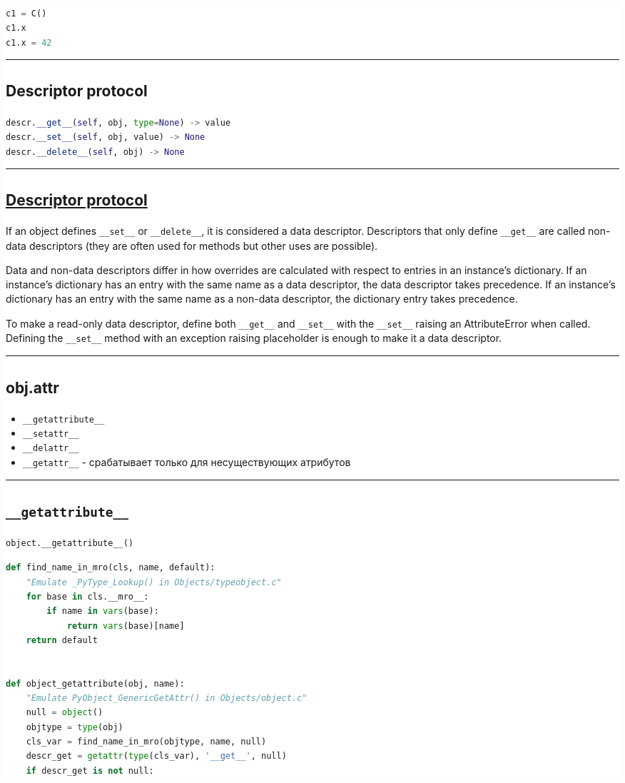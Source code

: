 ```python
c1 = C()
c1.x
c1.x = 42
```

---
## Descriptor protocol

```python
descr.__get__(self, obj, type=None) -> value
descr.__set__(self, obj, value) -> None
descr.__delete__(self, obj) -> None
```

---
## [Descriptor protocol](https://docs.python.org/3/howto/descriptor.html#descriptor-protocol)

If an object defines ``__set__`` or ``__delete__``, it is considered a data
descriptor. Descriptors that only define ``__get__`` are called non-data
descriptors (they are often used for methods but other uses are possible).

Data and non-data descriptors differ in how overrides are calculated with
respect to entries in an instance’s dictionary. If an instance’s dictionary has
an entry with the same name as a data descriptor, the data descriptor takes
precedence. If an instance’s dictionary has an entry with the same name as a
non-data descriptor, the dictionary entry takes precedence.

To make a read-only data descriptor, define both ``__get__`` and ``__set__`` with
the ``__set__`` raising an AttributeError when called. Defining the ``__set__``
method with an exception raising placeholder is enough to make it a data
descriptor.


---
## obj.attr

* ``__getattribute__``
* ``__setattr__``
* ``__delattr__``
* ``__getattr__`` - срабатывает только для несуществующих атрибутов


---
## ``__getattribute__``

``object.__getattribute__()``

```python
def find_name_in_mro(cls, name, default):
    "Emulate _PyType_Lookup() in Objects/typeobject.c"
    for base in cls.__mro__:
        if name in vars(base):
            return vars(base)[name]
    return default


def object_getattribute(obj, name):
    "Emulate PyObject_GenericGetAttr() in Objects/object.c"
    null = object()
    objtype = type(obj)
    cls_var = find_name_in_mro(objtype, name, null)
    descr_get = getattr(type(cls_var), '__get__', null)
    if descr_get is not null:
```
